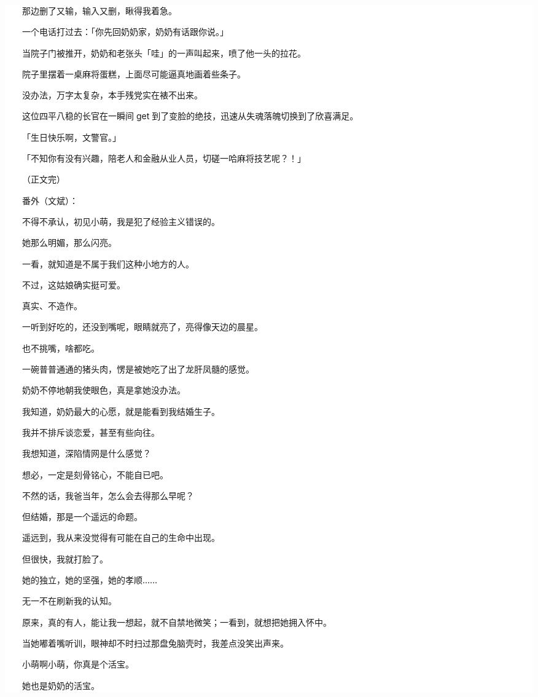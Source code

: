 &emsp;&emsp;那边删了又输，输入又删，瞅得我着急。  
  
&emsp;&emsp;一个电话打过去：「你先回奶奶家，奶奶有话跟你说。」  
  
&emsp;&emsp;当院子门被推开，奶奶和老张头「哇」的一声叫起来，喷了他一头的拉花。  
  
&emsp;&emsp;院子里摆着一桌麻将蛋糕，上面尽可能逼真地画着些条子。  
  
&emsp;&emsp;没办法，万字太复杂，本手残党实在裱不出来。  
  
&emsp;&emsp;这位四平八稳的长官在一瞬间 get 到了变脸的绝技，迅速从失魂落魄切换到了欣喜满足。  
  
&emsp;&emsp;「生日快乐啊，文警官。」  
  
&emsp;&emsp;「不知你有没有兴趣，陪老人和金融从业人员，切磋一哈麻将技艺呢？！」  
  
&emsp;&emsp;（正文完）  
  
&emsp;&emsp;番外（文斌）：  
  
&emsp;&emsp;不得不承认，初见小萌，我是犯了经验主义错误的。  
  
&emsp;&emsp;她那么明媚，那么闪亮。  
  
&emsp;&emsp;一看，就知道是不属于我们这种小地方的人。  
  
&emsp;&emsp;不过，这姑娘确实挺可爱。  
  
&emsp;&emsp;真实、不造作。  
  
&emsp;&emsp;一听到好吃的，还没到嘴呢，眼睛就亮了，亮得像天边的晨星。  
  
&emsp;&emsp;也不挑嘴，啥都吃。  
  
&emsp;&emsp;一碗普普通通的猪头肉，愣是被她吃了出了龙肝凤髓的感觉。  
  
&emsp;&emsp;奶奶不停地朝我使眼色，真是拿她没办法。  
  
&emsp;&emsp;我知道，奶奶最大的心愿，就是能看到我结婚生子。  
  
&emsp;&emsp;我并不排斥谈恋爱，甚至有些向往。  
  
&emsp;&emsp;我想知道，深陷情网是什么感觉？  
  
&emsp;&emsp;想必，一定是刻骨铭心，不能自已吧。  
  
&emsp;&emsp;不然的话，我爸当年，怎么会去得那么早呢？  
  
&emsp;&emsp;但结婚，那是一个遥远的命题。  
  
&emsp;&emsp;遥远到，我从来没觉得有可能在自己的生命中出现。  
  
&emsp;&emsp;但很快，我就打脸了。  
  
&emsp;&emsp;她的独立，她的坚强，她的孝顺……  
  
&emsp;&emsp;无一不在刷新我的认知。  
  
&emsp;&emsp;原来，真的有人，能让我一想起，就不自禁地微笑；一看到，就想把她拥入怀中。  
  
&emsp;&emsp;当她嘟着嘴听训，眼神却不时扫过那盘兔脑壳时，我差点没笑出声来。  
  
&emsp;&emsp;小萌啊小萌，你真是个活宝。  
  
&emsp;&emsp;她也是奶奶的活宝。  
  